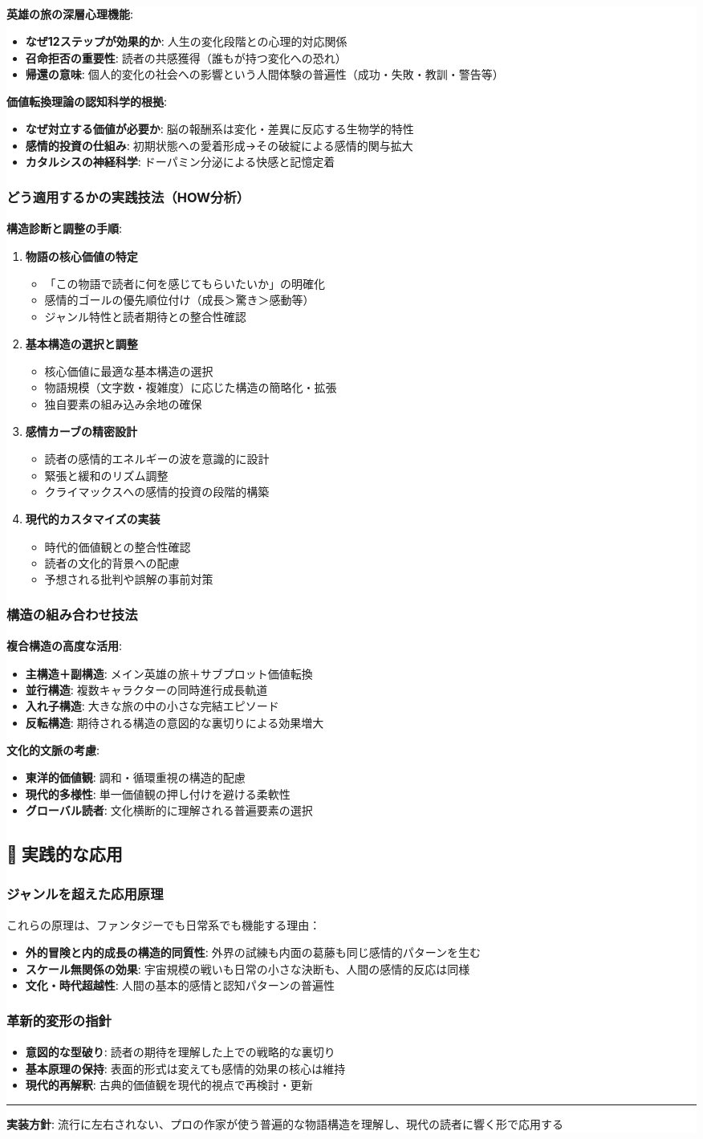 **英雄の旅の深層心理機能**:
- **なぜ12ステップが効果的か**: 人生の変化段階との心理的対応関係
- **召命拒否の重要性**: 読者の共感獲得（誰もが持つ変化への恐れ）
- **帰還の意味**: 個人的変化の社会への影響という人間体験の普遍性（成功・失敗・教訓・警告等）

**価値転換理論の認知科学的根拠**:
- **なぜ対立する価値が必要か**: 脳の報酬系は変化・差異に反応する生物学的特性
- **感情的投資の仕組み**: 初期状態への愛着形成→その破綻による感情的関与拡大
- **カタルシスの神経科学**: ドーパミン分泌による快感と記憶定着

### どう適用するかの実践技法（HOW分析）

**構造診断と調整の手順**:

1. **物語の核心価値の特定**
   - 「この物語で読者に何を感じてもらいたいか」の明確化
   - 感情的ゴールの優先順位付け（成長＞驚き＞感動等）
   - ジャンル特性と読者期待との整合性確認

2. **基本構造の選択と調整**
   - 核心価値に最適な基本構造の選択
   - 物語規模（文字数・複雑度）に応じた構造の簡略化・拡張
   - 独自要素の組み込み余地の確保

3. **感情カーブの精密設計**
   - 読者の感情的エネルギーの波を意識的に設計
   - 緊張と緩和のリズム調整
   - クライマックスへの感情的投資の段階的構築

4. **現代的カスタマイズの実装**
   - 時代的価値観との整合性確認
   - 読者の文化的背景への配慮
   - 予想される批判や誤解の事前対策

### 構造の組み合わせ技法

**複合構造の高度な活用**:
- **主構造＋副構造**: メイン英雄の旅＋サブプロット価値転換
- **並行構造**: 複数キャラクターの同時進行成長軌道
- **入れ子構造**: 大きな旅の中の小さな完結エピソード
- **反転構造**: 期待される構造の意図的な裏切りによる効果増大

**文化的文脈の考慮**:
- **東洋的価値観**: 調和・循環重視の構造的配慮
- **現代的多様性**: 単一価値観の押し付けを避ける柔軟性
- **グローバル読者**: 文化横断的に理解される普遍要素の選択

## 📝 実践的な応用

### ジャンルを超えた応用原理
これらの原理は、ファンタジーでも日常系でも機能する理由：
- **外的冒険と内的成長の構造的同質性**: 外界の試練も内面の葛藤も同じ感情的パターンを生む
- **スケール無関係の効果**: 宇宙規模の戦いも日常の小さな決断も、人間の感情的反応は同様
- **文化・時代超越性**: 人間の基本的感情と認知パターンの普遍性

### 革新的変形の指針
- **意図的な型破り**: 読者の期待を理解した上での戦略的な裏切り
- **基本原理の保持**: 表面的形式は変えても感情的効果の核心は維持
- **現代的再解釈**: 古典的価値観を現代的視点で再検討・更新

---

**実装方針**: 流行に左右されない、プロの作家が使う普遍的な物語構造を理解し、現代の読者に響く形で応用する
